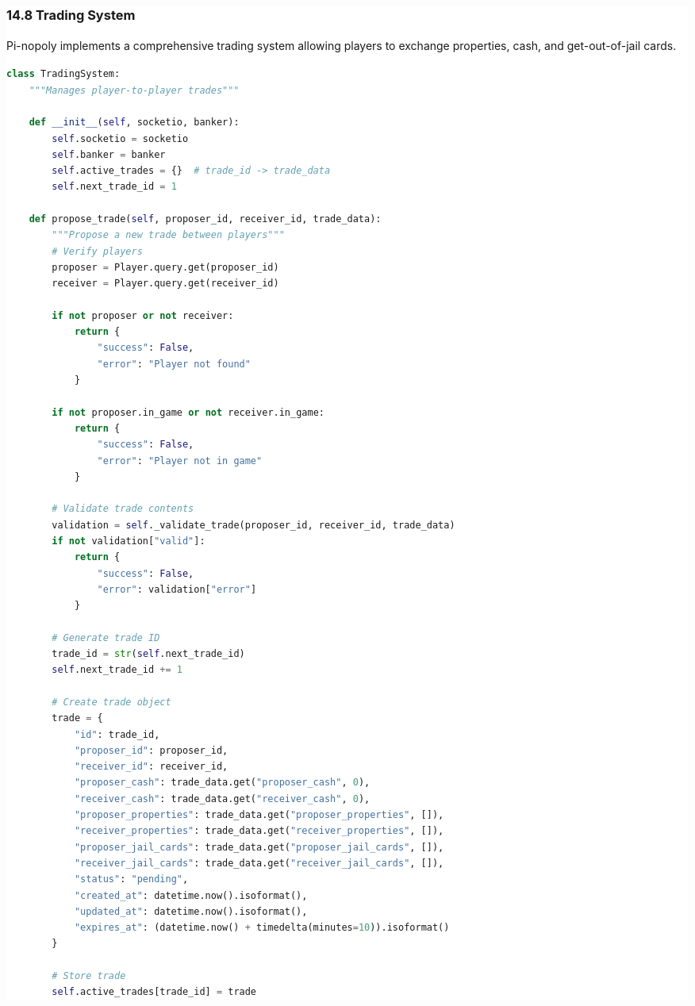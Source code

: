 ### 14.8 Trading System

Pi-nopoly implements a comprehensive trading system allowing players to exchange properties, cash, and get-out-of-jail cards.

```python
class TradingSystem:
    """Manages player-to-player trades"""
    
    def __init__(self, socketio, banker):
        self.socketio = socketio
        self.banker = banker
        self.active_trades = {}  # trade_id -> trade_data
        self.next_trade_id = 1
    
    def propose_trade(self, proposer_id, receiver_id, trade_data):
        """Propose a new trade between players"""
        # Verify players
        proposer = Player.query.get(proposer_id)
        receiver = Player.query.get(receiver_id)
        
        if not proposer or not receiver:
            return {
                "success": False,
                "error": "Player not found"
            }
        
        if not proposer.in_game or not receiver.in_game:
            return {
                "success": False,
                "error": "Player not in game"
            }
        
        # Validate trade contents
        validation = self._validate_trade(proposer_id, receiver_id, trade_data)
        if not validation["valid"]:
            return {
                "success": False,
                "error": validation["error"]
            }
        
        # Generate trade ID
        trade_id = str(self.next_trade_id)
        self.next_trade_id += 1
        
        # Create trade object
        trade = {
            "id": trade_id,
            "proposer_id": proposer_id,
            "receiver_id": receiver_id,
            "proposer_cash": trade_data.get("proposer_cash", 0),
            "receiver_cash": trade_data.get("receiver_cash", 0),
            "proposer_properties": trade_data.get("proposer_properties", []),
            "receiver_properties": trade_data.get("receiver_properties", []),
            "proposer_jail_cards": trade_data.get("proposer_jail_cards", []),
            "receiver_jail_cards": trade_data.get("receiver_jail_cards", []),
            "status": "pending",
            "created_at": datetime.now().isoformat(),
            "updated_at": datetime.now().isoformat(),
            "expires_at": (datetime.now() + timedelta(minutes=10)).isoformat()
        }
        
        # Store trade
        self.active_trades[trade_id] = trade
```